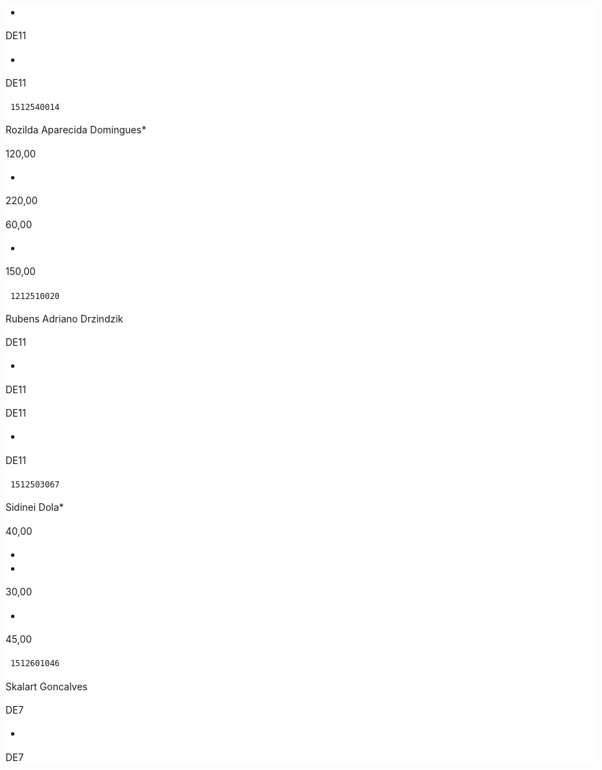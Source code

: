    -

   DE11

   -

   DE11

     1512540014

   Rozilda Aparecida Domingues*

   120,00

   -

   220,00

   60,00

   -

   150,00

     1212510020

   Rubens Adriano Drzindzik

   DE11

   -

   DE11

   DE11

   -

   DE11

     1512503067

   Sidinei Dola*

   40,00

   -

   -

   30,00

   -

   45,00

     1512601046

   Skalart Goncalves

   DE7

   -

   DE7
